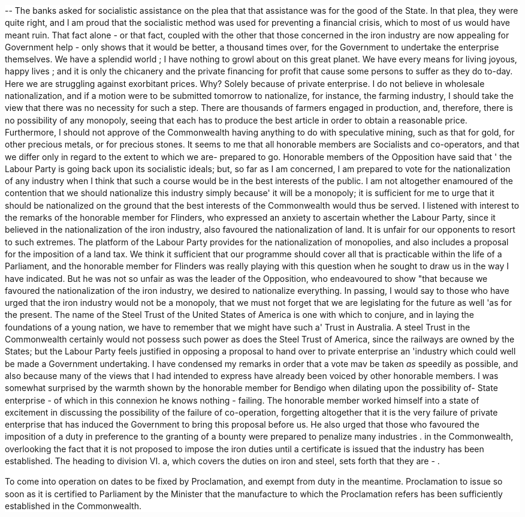 -- The banks asked for socialistic assistance on the plea that that assistance was for the good of the State. In that plea, they were quite right, and I am proud that the socialistic method was used for preventing a financial crisis, which to most of us would have meant ruin. That fact alone - or that fact, coupled with the other that those concerned in the iron industry are now appealing for Government help - only shows that it would be better, a thousand times over, for the Government to undertake the enterprise themselves. We have a splendid world ; I have nothing to growl about on this great planet. We have every means for living  joyous,  happy lives ; and it is only the chicanery and the private financing for profit that cause some persons to suffer as they do to-day. Here we are struggling against exorbitant prices. Why? Solely because of private enterprise. I do not believe in wholesale nationalization, and if a motion were to be submitted tomorrow to nationalize, for instance, the farming industry, I should take the view that there was no necessity for such a step. There are thousands of farmers engaged in production, and, therefore, there is no possibility of any monopoly, seeing that each has to produce the best article in order to obtain a reasonable price. Furthermore, I should not approve of the Commonwealth having anything to do with speculative mining, such as that for gold, for other precious metals, or for precious stones. It seems to me that all honorable members are Socialists and co-operators, and that we differ only in regard to the extent to which we are- prepared to go. Honorable members of the Opposition have said that ' the Labour Party is going back upon its socialistic ideals; but, so far as I am concerned, I am prepared to vote for the nationalization of any industry when I think that such a course would be in the best interests of the public. I am not altogether enamoured of the contention that we should nationalize this industry simply because' it will be a monopoly; it is sufficient for me to urge that it should be nationalized on the ground that the best interests of the Commonwealth would thus be served. I listened with interest to the remarks of the honorable member for Flinders, who expressed an anxiety to ascertain whether the Labour Party, since it believed in the nationalization of the iron industry, also favoured the nationalization of land. It is unfair for our opponents to resort to such extremes. The platform of the Labour Party provides for the nationalization of monopolies, and also includes a proposal for the imposition of a land tax. We think it sufficient that our programme should cover all that is practicable within the life of a Parliament, and the honorable member for Flinders was really playing with this question when he sought to draw us in the  way  I have indicated. But he was not so unfair as was the leader of the Opposition, who endeavoured to show "that because we favoured the nationalization of the iron industry, we desired to nationalize everything. In passing, I would say to those who have urged that the iron industry would not be a monopoly, that we must not forget that we are legislating for the future as well 'as for the present. The name of the Steel Trust of the United States of America  is one with which to conjure, and in laying the foundations of a young nation, we have to remember that we might have such a' Trust in Australia. A steel Trust in the Commonwealth certainly would not possess such power as does the Steel Trust of America, since the railways are owned by the States; but the Labour Party feels justified in opposing a proposal to hand over to private enterprise an 'industry which could well be made a Government undertaking. I have condensed my remarks in order that a vote mav be taken  *as*  speedily as possible, and also because many of the views that I had intended to express have already been voiced by other honorable members. I was somewhat surprised by the warmth shown by the honorable member for Bendigo when dilating upon the possibility of- State enterprise - of which in this connexion he knows nothing - failing. The honorable member worked himself into a state of excitement in discussing the possibility of the failure of co-operation, forgetting altogether that it is the very failure of private enterprise that has induced the Government to bring this proposal before us. He also urged that those who favoured the imposition of a duty in preference to the granting of a bounty were prepared to penalize many industries . in the Commonwealth, overlooking the fact that it is not proposed to impose the iron duties until a certificate is issued that the industry has been established. The heading to division VI.  a,  which covers the duties on iron and steel, sets forth that they are - . 

To come into operation on dates to be fixed by Proclamation, and exempt from duty in the meantime. Proclamation to issue so soon as it is certified to Parliament by the Minister that the manufacture to which the Proclamation refers has been sufficiently established in the Commonwealth. 
